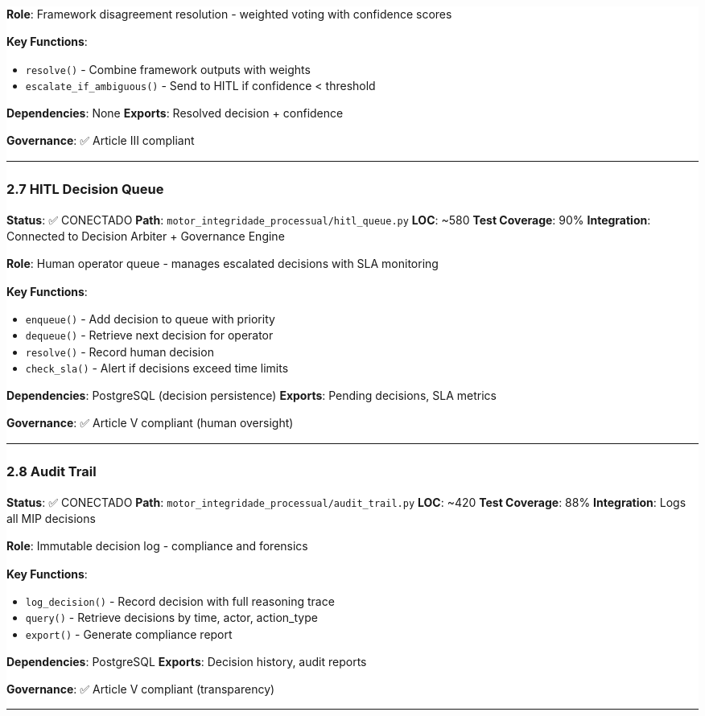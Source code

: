 **Role**: Framework disagreement resolution - weighted voting with confidence scores

**Key Functions**:
- `resolve()` - Combine framework outputs with weights
- `escalate_if_ambiguous()` - Send to HITL if confidence < threshold

**Dependencies**: None
**Exports**: Resolved decision + confidence

**Governance**: ✅ Article III compliant

---

### 2.7 HITL Decision Queue

**Status**: ✅ CONECTADO
**Path**: `motor_integridade_processual/hitl_queue.py`
**LOC**: ~580
**Test Coverage**: 90%
**Integration**: Connected to Decision Arbiter + Governance Engine

**Role**: Human operator queue - manages escalated decisions with SLA monitoring

**Key Functions**:
- `enqueue()` - Add decision to queue with priority
- `dequeue()` - Retrieve next decision for operator
- `resolve()` - Record human decision
- `check_sla()` - Alert if decisions exceed time limits

**Dependencies**: PostgreSQL (decision persistence)
**Exports**: Pending decisions, SLA metrics

**Governance**: ✅ Article V compliant (human oversight)

---

### 2.8 Audit Trail

**Status**: ✅ CONECTADO
**Path**: `motor_integridade_processual/audit_trail.py`
**LOC**: ~420
**Test Coverage**: 88%
**Integration**: Logs all MIP decisions

**Role**: Immutable decision log - compliance and forensics

**Key Functions**:
- `log_decision()` - Record decision with full reasoning trace
- `query()` - Retrieve decisions by time, actor, action_type
- `export()` - Generate compliance report

**Dependencies**: PostgreSQL
**Exports**: Decision history, audit reports

**Governance**: ✅ Article V compliant (transparency)

---
